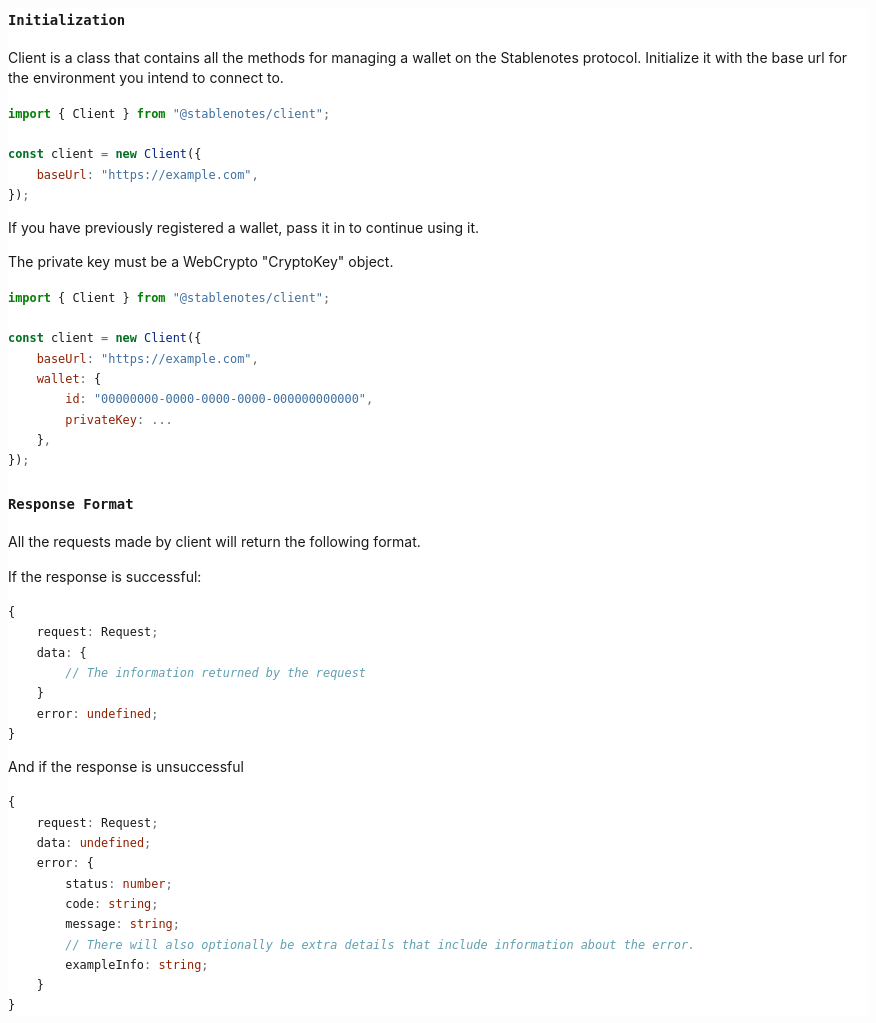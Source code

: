 ### `Initialization`

Client is a class that contains all the methods for managing a wallet on the Stablenotes protocol. Initialize it with the base url for the environment you intend to connect to.

```js
import { Client } from "@stablenotes/client";

const client = new Client({
	baseUrl: "https://example.com",
});
```

If you have previously registered a wallet, pass it in to continue using it.

The private key must be a WebCrypto "CryptoKey" object.

```js
import { Client } from "@stablenotes/client";

const client = new Client({
	baseUrl: "https://example.com",
	wallet: {
		id: "00000000-0000-0000-0000-000000000000",
		privateKey: ...
	},
});
```

### `Response Format`

All the requests made by client will return the following format.

If the response is successful:

```ts
{
	request: Request;
	data: {
		// The information returned by the request
	}
	error: undefined;
}
```

And if the response is unsuccessful

```ts
{
	request: Request;
	data: undefined;
	error: {
		status: number;
		code: string;
		message: string;
		// There will also optionally be extra details that include information about the error.
		exampleInfo: string;
	}
}
```

